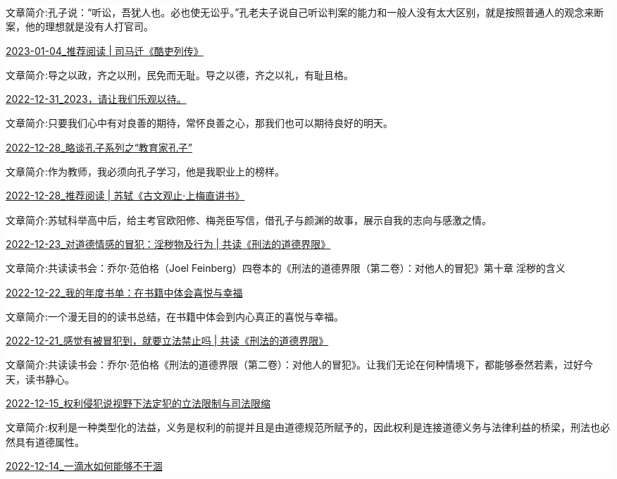 文章简介:孔子说：“听讼，吾犹人也。必也使无讼乎。”孔老夫子说自己听讼判案的能力和一般人没有太大区别，就是按照普通人的观念来断案，他的理想就是没有人打官司。



[2023-01-04_推荐阅读 | 司马迁《酷吏列传》](http://mp.weixin.qq.com/s?__biz=MzU1MzMwMTk5Nw==&mid=2247486384&idx=2&sn=e30d57bbc2ba66e31463121ff48d24a0&chksm=fbf5a932cc82202418003a69d1be24be856ed80b675eab87c0be19868ac61cae202c03feea47#rd)

文章简介:导之以政，齐之以刑，民免而无耻。导之以德，齐之以礼，有耻且格。



[2022-12-31_2023，请让我们乐观以待。](http://mp.weixin.qq.com/s?__biz=MzU1MzMwMTk5Nw==&mid=2247486366&idx=1&sn=10e5fffdec59177e59d66df700a5657a&chksm=fbf5a91ccc82200ade65e27c03c4be21b50e3e3abdba9b64b08d111cb6f966dcaa0fdc182fb0#rd)

文章简介:只要我们心中有对良善的期待，常怀良善之心，那我们也可以期待良好的明天。



[2022-12-28_略谈孔子系列之“教育家孔子”](http://mp.weixin.qq.com/s?__biz=MzU1MzMwMTk5Nw==&mid=2247486356&idx=1&sn=6a4b647279ab37655849d7df0fd97a6b&chksm=fbf5a916cc8220003dec03fd8b4a744f0af84788cc55c892480bed8347155c472185f537f590#rd)

文章简介:作为教师，我必须向孔子学习，他是我职业上的榜样。



[2022-12-28_推荐阅读 | 苏轼《古文观止·上梅直讲书》](http://mp.weixin.qq.com/s?__biz=MzU1MzMwMTk5Nw==&mid=2247486356&idx=2&sn=cdb0f5cf6a087bf316d0acd7478551cb&chksm=fbf5a916cc822000a1ee5708ac0f28fc6bf60ed8547257b4850bcd568bc20fc2ac8ae115b54e#rd)

文章简介:苏轼科举高中后，给主考官欧阳修、梅尧臣写信，借孔子与颜渊的故事，展示自我的志向与感激之情。



[2022-12-23_对道德情感的冒犯：淫秽物及行为 | 共读《刑法的道德界限》](http://mp.weixin.qq.com/s?__biz=MzU1MzMwMTk5Nw==&mid=2247486339&idx=1&sn=c57887bd70a0f046779f450e97a5fdac&chksm=fbf5a901cc822017e4bb6ea2b54c6671d7050c1ae5b4cfbfc73be87e07b55eb2e43d8227ff3e#rd)

文章简介:共读读书会：乔尔·范伯格（Joel Feinberg）四卷本的《刑法的道德界限（第二卷）：对他人的冒犯》第十章 淫秽的含义



[2022-12-22_我的年度书单：在书籍中体会喜悦与幸福](http://mp.weixin.qq.com/s?__biz=MzU1MzMwMTk5Nw==&mid=2247486333&idx=1&sn=8f8452826615d71a515527c06e736326&chksm=fbf5a9ffcc8220e9177f6240b1cef0e46cecb90370e7b250f10d31d7a2879dc67db989e5b09d#rd)

文章简介:一个漫无目的的读书总结，在书籍中体会到内心真正的喜悦与幸福。



[2022-12-21_感觉有被冒犯到，就要立法禁止吗 | 共读《刑法的道德界限》](http://mp.weixin.qq.com/s?__biz=MzU1MzMwMTk5Nw==&mid=2247486313&idx=1&sn=405971bfcfd7bccfaa8b6264219a2030&chksm=fbf5a9ebcc8220fd1245041b7150305fcc20e5f681b534cd90e7e40095f95d68bb2a9e04ea6d#rd)

文章简介:共读读书会：乔尔·范伯格《刑法的道德界限（第二卷）：对他人的冒犯》。让我们无论在何种情境下，都能够泰然若素，过好今天，读书静心。



[2022-12-15_权利侵犯说视野下法定犯的立法限制与司法限缩](http://mp.weixin.qq.com/s?__biz=MzU1MzMwMTk5Nw==&mid=2247486306&idx=1&sn=c4ccf668c581d4147b0e10166073fb09&chksm=fbf5a9e0cc8220f6b74d8f9681507dbd5bdbc3e5395c379b850ab9ace56278ba14d556cab023#rd)

文章简介:权利是一种类型化的法益，义务是权利的前提并且是由道德规范所赋予的，因此权利是连接道德义务与法律利益的桥梁，刑法也必然具有道德属性。



[2022-12-14_一滴水如何能够不干涸](http://mp.weixin.qq.com/s?__biz=MzU1MzMwMTk5Nw==&mid=2247486302&idx=1&sn=15eb91c263c2670eac2ea4f9c24db4d7&chksm=fbf5a9dccc8220ca3e01c22490e284e500e55869c7d1ce7ee42919077c9895870a406355c813#rd)

